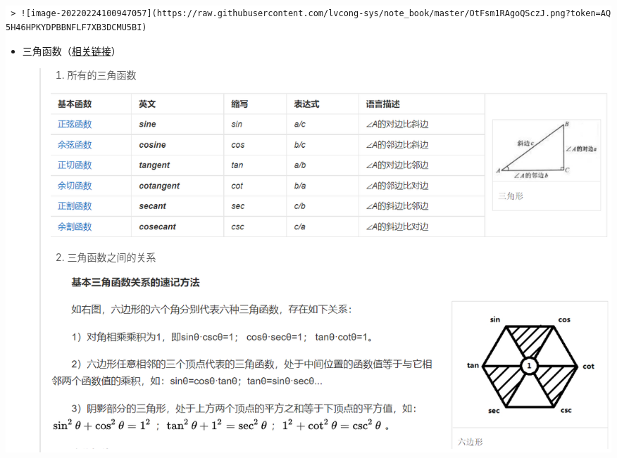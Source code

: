      > ![image-20220224100947057](https://raw.githubusercontent.com/lvcong-sys/note_book/master/OtFsm1RAgoQSczJ.png?token=AQ5H46HPKYDPBBNFLF7XB3DCMU5BI)

   * 三角函数（[相关链接](https://baike.baidu.com/item/%E4%B8%89%E8%A7%92%E5%87%BD%E6%95%B0/1652457#7)）

     > 1. 所有的三角函数
     >
     > ![image-20220225172819035](https://raw.githubusercontent.com/lvcong-sys/note_book/master/FtgVPCiDKuYIXRN.png?token=AQ5H46G7QS4SHE6XUXEZCXLCMU5BU)
     >
     > 2. 三角函数之间的关系
     >
     > ![image-20220225173151849](https://raw.githubusercontent.com/lvcong-sys/note_book/master/RmjIPxM2t73rYGc.png?token=AQ5H46HXEJXUUVXOA7CB5NDCMU5CE)
     >
